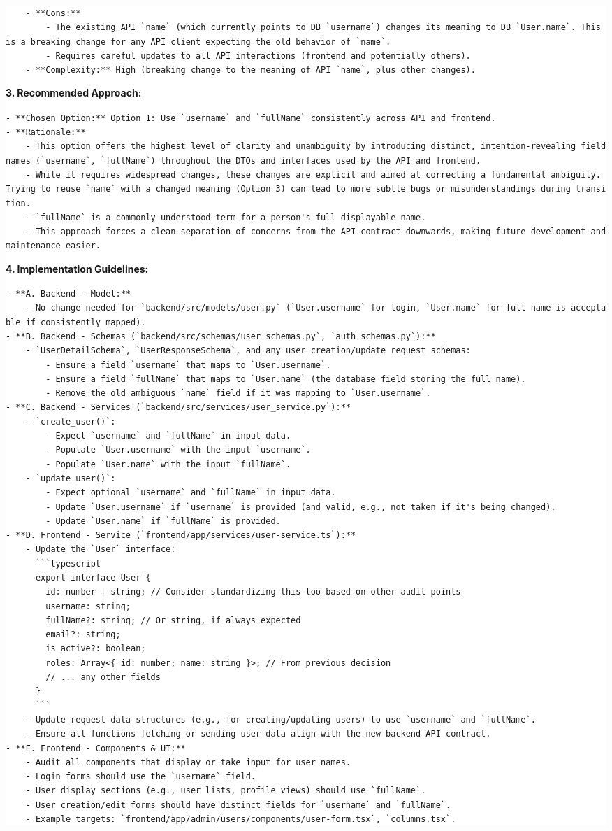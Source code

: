         - **Cons:**
            - The existing API `name` (which currently points to DB `username`) changes its meaning to DB `User.name`. This is a breaking change for any API client expecting the old behavior of `name`.
            - Requires careful updates to all API interactions (frontend and potentially others).
        - **Complexity:** High (breaking change to the meaning of API `name`, plus other changes).

**3. Recommended Approach:**

    - **Chosen Option:** Option 1: Use `username` and `fullName` consistently across API and frontend.
    - **Rationale:**
        - This option offers the highest level of clarity and unambiguity by introducing distinct, intention-revealing field names (`username`, `fullName`) throughout the DTOs and interfaces used by the API and frontend.
        - While it requires widespread changes, these changes are explicit and aimed at correcting a fundamental ambiguity. Trying to reuse `name` with a changed meaning (Option 3) can lead to more subtle bugs or misunderstandings during transition.
        - `fullName` is a commonly understood term for a person's full displayable name.
        - This approach forces a clean separation of concerns from the API contract downwards, making future development and maintenance easier.

**4. Implementation Guidelines:**

    - **A. Backend - Model:**
        - No change needed for `backend/src/models/user.py` (`User.username` for login, `User.name` for full name is acceptable if consistently mapped).
    - **B. Backend - Schemas (`backend/src/schemas/user_schemas.py`, `auth_schemas.py`):**
        - `UserDetailSchema`, `UserResponseSchema`, and any user creation/update request schemas:
            - Ensure a field `username` that maps to `User.username`.
            - Ensure a field `fullName` that maps to `User.name` (the database field storing the full name).
            - Remove the old ambiguous `name` field if it was mapping to `User.username`.
    - **C. Backend - Services (`backend/src/services/user_service.py`):**
        - `create_user()`:
            - Expect `username` and `fullName` in input data.
            - Populate `User.username` with the input `username`.
            - Populate `User.name` with the input `fullName`.
        - `update_user()`:
            - Expect optional `username` and `fullName` in input data.
            - Update `User.username` if `username` is provided (and valid, e.g., not taken if it's being changed).
            - Update `User.name` if `fullName` is provided.
    - **D. Frontend - Service (`frontend/app/services/user-service.ts`):**
        - Update the `User` interface:
          ```typescript
          export interface User {
            id: number | string; // Consider standardizing this too based on other audit points
            username: string;
            fullName?: string; // Or string, if always expected
            email?: string;
            is_active?: boolean;
            roles: Array<{ id: number; name: string }>; // From previous decision
            // ... any other fields
          }
          ```
        - Update request data structures (e.g., for creating/updating users) to use `username` and `fullName`.
        - Ensure all functions fetching or sending user data align with the new backend API contract.
    - **E. Frontend - Components & UI:**
        - Audit all components that display or take input for user names.
        - Login forms should use the `username` field.
        - User display sections (e.g., user lists, profile views) should use `fullName`.
        - User creation/edit forms should have distinct fields for `username` and `fullName`.
        - Example targets: `frontend/app/admin/users/components/user-form.tsx`, `columns.tsx`.
